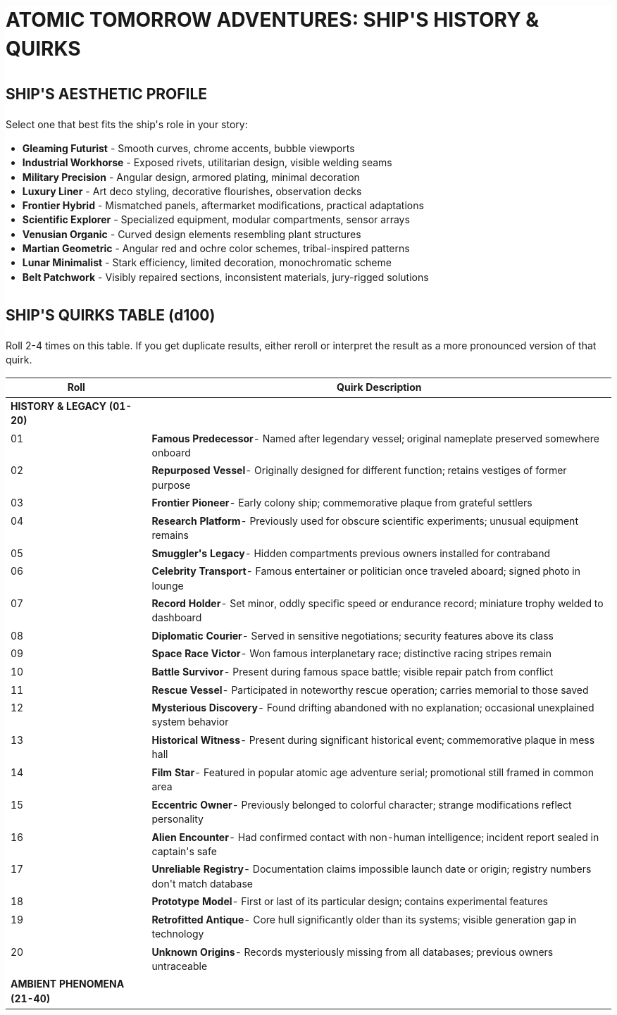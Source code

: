 # ATOMIC TOMORROW ADVENTURES: SHIP'S HISTORY & QUIRKS

## SHIP'S AESTHETIC PROFILE

Select one that best fits the ship's role in your story:

* **Gleaming Futurist** - Smooth curves, chrome accents, bubble viewports
* **Industrial Workhorse** - Exposed rivets, utilitarian design, visible welding seams
* **Military Precision** - Angular design, armored plating, minimal decoration
* **Luxury Liner** - Art deco styling, decorative flourishes, observation decks
* **Frontier Hybrid** - Mismatched panels, aftermarket modifications, practical adaptations
* **Scientific Explorer** - Specialized equipment, modular compartments, sensor arrays
* **Venusian Organic** - Curved design elements resembling plant structures
* **Martian Geometric** - Angular red and ochre color schemes, tribal-inspired patterns
* **Lunar Minimalist** - Stark efficiency, limited decoration, monochromatic scheme
* **Belt Patchwork** - Visibly repaired sections, inconsistent materials, jury-rigged solutions

## SHIP'S QUIRKS TABLE (d100)

Roll 2-4 times on this table. If you get duplicate results, either reroll or interpret the result as a more pronounced version of that quirk.

| Roll                                        | Quirk Description                                                                                                                        |
| ------------------------------------------- | ---------------------------------------------------------------------------------------------------------------------------------------- |
| **HISTORY & LEGACY (01-20)**          |                                                                                                                                          |
| 01                                          | **Famous Predecessor**- Named after legendary vessel; original nameplate preserved somewhere onboard                               |
| 02                                          | **Repurposed Vessel**- Originally designed for different function; retains vestiges of former purpose                              |
| 03                                          | **Frontier Pioneer**- Early colony ship; commemorative plaque from grateful settlers                                               |
| 04                                          | **Research Platform**- Previously used for obscure scientific experiments; unusual equipment remains                               |
| 05                                          | **Smuggler's Legacy**- Hidden compartments previous owners installed for contraband                                                |
| 06                                          | **Celebrity Transport**- Famous entertainer or politician once traveled aboard; signed photo in lounge                             |
| 07                                          | **Record Holder**- Set minor, oddly specific speed or endurance record; miniature trophy welded to dashboard                       |
| 08                                          | **Diplomatic Courier**- Served in sensitive negotiations; security features above its class                                        |
| 09                                          | **Space Race Victor**- Won famous interplanetary race; distinctive racing stripes remain                                           |
| 10                                          | **Battle Survivor**- Present during famous space battle; visible repair patch from conflict                                        |
| 11                                          | **Rescue Vessel**- Participated in noteworthy rescue operation; carries memorial to those saved                                    |
| 12                                          | **Mysterious Discovery**- Found drifting abandoned with no explanation; occasional unexplained system behavior                     |
| 13                                          | **Historical Witness**- Present during significant historical event; commemorative plaque in mess hall                             |
| 14                                          | **Film Star**- Featured in popular atomic age adventure serial; promotional still framed in common area                            |
| 15                                          | **Eccentric Owner**- Previously belonged to colorful character; strange modifications reflect personality                          |
| 16                                          | **Alien Encounter**- Had confirmed contact with non-human intelligence; incident report sealed in captain's safe                   |
| 17                                          | **Unreliable Registry**- Documentation claims impossible launch date or origin; registry numbers don't match database              |
| 18                                          | **Prototype Model**- First or last of its particular design; contains experimental features                                        |
| 19                                          | **Retrofitted Antique**- Core hull significantly older than its systems; visible generation gap in technology                      |
| 20                                          | **Unknown Origins**- Records mysteriously missing from all databases; previous owners untraceable                                  |
| **AMBIENT PHENOMENA (21-40)**         |                                                                                                                                          |